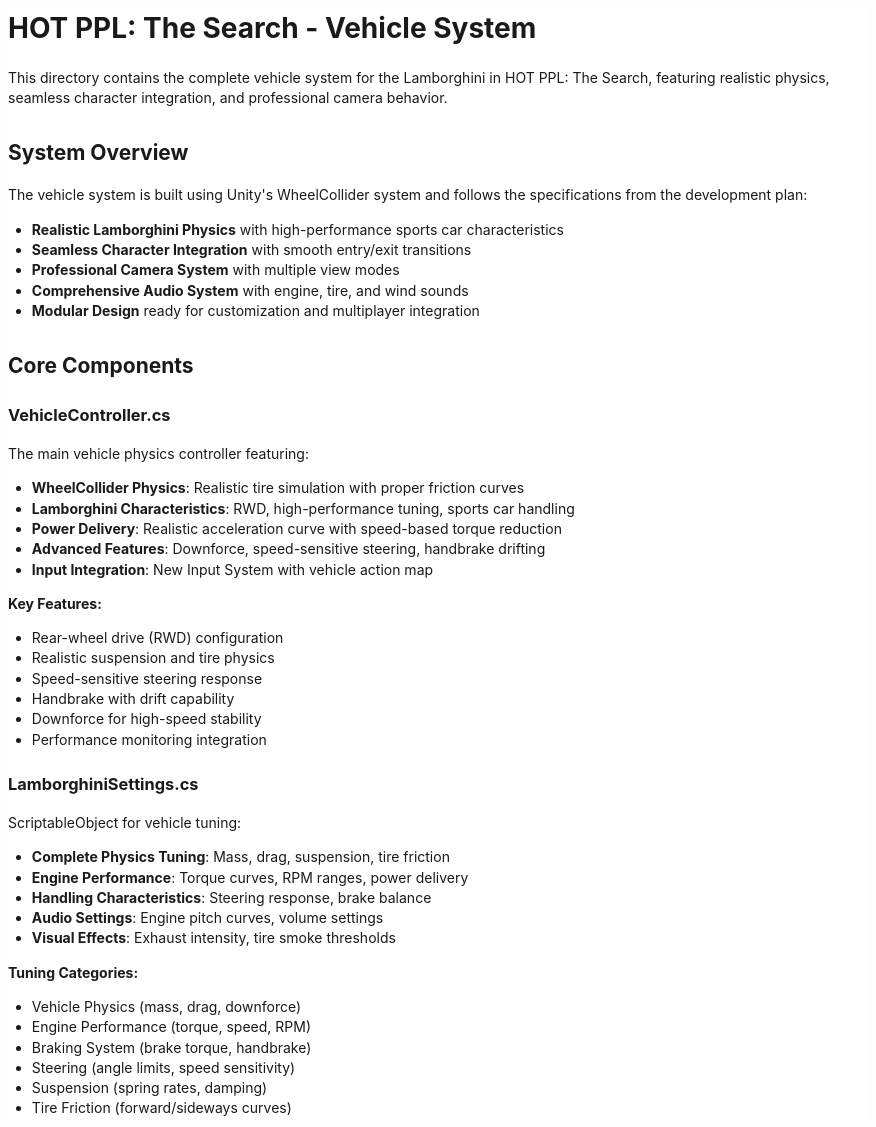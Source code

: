 # HOT PPL: The Search - Vehicle System

This directory contains the complete vehicle system for the Lamborghini in HOT PPL: The Search, featuring realistic physics, seamless character integration, and professional camera behavior.

## System Overview

The vehicle system is built using Unity's WheelCollider system and follows the specifications from the development plan:

- **Realistic Lamborghini Physics** with high-performance sports car characteristics
- **Seamless Character Integration** with smooth entry/exit transitions
- **Professional Camera System** with multiple view modes
- **Comprehensive Audio System** with engine, tire, and wind sounds
- **Modular Design** ready for customization and multiplayer integration

## Core Components

### VehicleController.cs
The main vehicle physics controller featuring:

- **WheelCollider Physics**: Realistic tire simulation with proper friction curves
- **Lamborghini Characteristics**: RWD, high-performance tuning, sports car handling
- **Power Delivery**: Realistic acceleration curve with speed-based torque reduction
- **Advanced Features**: Downforce, speed-sensitive steering, handbrake drifting
- **Input Integration**: New Input System with vehicle action map

**Key Features:**
- Rear-wheel drive (RWD) configuration
- Realistic suspension and tire physics
- Speed-sensitive steering response
- Handbrake with drift capability
- Downforce for high-speed stability
- Performance monitoring integration

### LamborghiniSettings.cs
ScriptableObject for vehicle tuning:

- **Complete Physics Tuning**: Mass, drag, suspension, tire friction
- **Engine Performance**: Torque curves, RPM ranges, power delivery
- **Handling Characteristics**: Steering response, brake balance
- **Audio Settings**: Engine pitch curves, volume settings
- **Visual Effects**: Exhaust intensity, tire smoke thresholds

**Tuning Categories:**
- Vehicle Physics (mass, drag, downforce)
- Engine Performance (torque, speed, RPM)
- Braking System (brake torque, handbrake)
- Steering (angle limits, speed sensitivity)
- Suspension (spring rates, damping)
- Tire Friction (forward/sideways curves)
